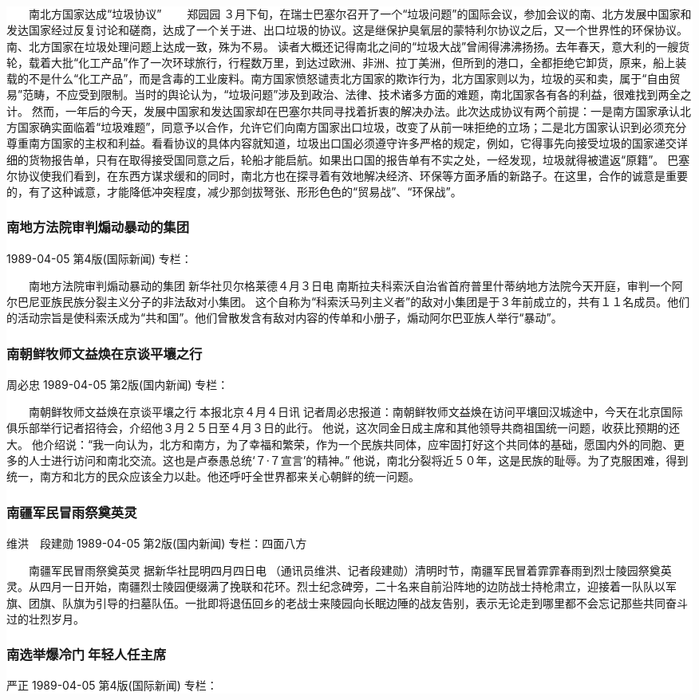 　　南北方国家达成“垃圾协议”
　　郑园园
    ３月下旬，在瑞士巴塞尔召开了一个“垃圾问题”的国际会议，参加会议的南、北方发展中国家和发达国家经过反复讨论和磋商，达成了一个关于进、出口垃圾的协议。这是继保护臭氧层的蒙特利尔协议之后，又一个世界性的环保协议。南、北方国家在垃圾处理问题上达成一致，殊为不易。
    读者大概还记得南北之间的“垃圾大战”曾闹得沸沸扬扬。去年春天，意大利的一艘货轮，载着大批“化工产品”作了一次环球旅行，行程数万里，到达过欧洲、非洲、拉丁美洲，但所到的港口，全都拒绝它卸货，原来，船上装载的不是什么“化工产品”，而是含毒的工业废料。南方国家愤怒谴责北方国家的欺诈行为，北方国家则以为，垃圾的买和卖，属于“自由贸易”范畴，不应受到限制。当时的舆论认为，“垃圾问题”涉及到政治、法律、技术诸多方面的难题，南北国家各有各的利益，很难找到两全之计。
    然而，一年后的今天，发展中国家和发达国家却在巴塞尔共同寻找着折衷的解决办法。此次达成协议有两个前提：一是南方国家承认北方国家确实面临着“垃圾难题”，同意予以合作，允许它们向南方国家出口垃圾，改变了从前一味拒绝的立场；二是北方国家认识到必须充分尊重南方国家的主权和利益。看看协议的具体内容就知道，垃圾出口国必须遵守许多严格的规定，例如，它得事先向接受垃圾的国家递交详细的货物报告单，只有在取得接受国同意之后，轮船才能启航。如果出口国的报告单有不实之处，一经发现，垃圾就得被遣返“原籍”。
    巴塞尔协议使我们看到，在东西方谋求缓和的同时，南北方也在探寻着有效地解决经济、环保等方面矛盾的新路子。在这里，合作的诚意是重要的，有了这种诚意，才能降低冲突程度，减少那剑拔弩张、形形色色的“贸易战”、“环保战”。


### 南地方法院审判煽动暴动的集团

1989-04-05
第4版(国际新闻)
专栏：

　　南地方法院审判煽动暴动的集团
    新华社贝尔格莱德４月３日电  南斯拉夫科索沃自治省首府普里什蒂纳地方法院今天开庭，审判一个阿尔巴尼亚族民族分裂主义分子的非法敌对小集团。
    这个自称为“科索沃马列主义者”的敌对小集团是于３年前成立的，共有１１名成员。他们的活动宗旨是使科索沃成为“共和国”。他们曾散发含有敌对内容的传单和小册子，煽动阿尔巴亚族人举行“暴动”。


### 南朝鲜牧师文益焕在京谈平壤之行
周必忠
1989-04-05
第2版(国内新闻)
专栏：

　　南朝鲜牧师文益焕在京谈平壤之行
    本报北京４月４日讯  记者周必忠报道：南朝鲜牧师文益焕在访问平壤回汉城途中，今天在北京国际俱乐部举行记者招待会，介绍他３月２５日至４月３日的此行。
    他说，这次同金日成主席和其他领导共商祖国统一问题，收获比预期的还大。
    他介绍说：“我一向认为，北方和南方，为了幸福和繁荣，作为一个民族共同体，应牢固打好这个共同体的基础，愿国内外的同胞、更多的人士进行访问和南北交流。这也是卢泰愚总统‘７·７宣言’的精神。”
    他说，南北分裂将近５０年，这是民族的耻辱。为了克服困难，得到统一，南方和北方的民众应该全力以赴。他还呼吁全世界都来关心朝鲜的统一问题。


### 南疆军民冒雨祭奠英灵
维洪　段建勋
1989-04-05
第2版(国内新闻)
专栏：四面八方

　　南疆军民冒雨祭奠英灵
    据新华社昆明四月四日电  （通讯员维洪、记者段建勋）清明时节，南疆军民冒着霏霏春雨到烈士陵园祭奠英灵。从四月一日开始，南疆烈士陵园便缀满了挽联和花环。烈士纪念碑旁，二十名来自前沿阵地的边防战士持枪肃立，迎接着一队队以军旗、团旗、队旗为引导的扫墓队伍。一批即将退伍回乡的老战士来陵园向长眠边陲的战友告别，表示无论走到哪里都不会忘记那些共同奋斗过的壮烈岁月。


### 南选举爆冷门  年轻人任主席
严正
1989-04-05
第4版(国际新闻)
专栏：
